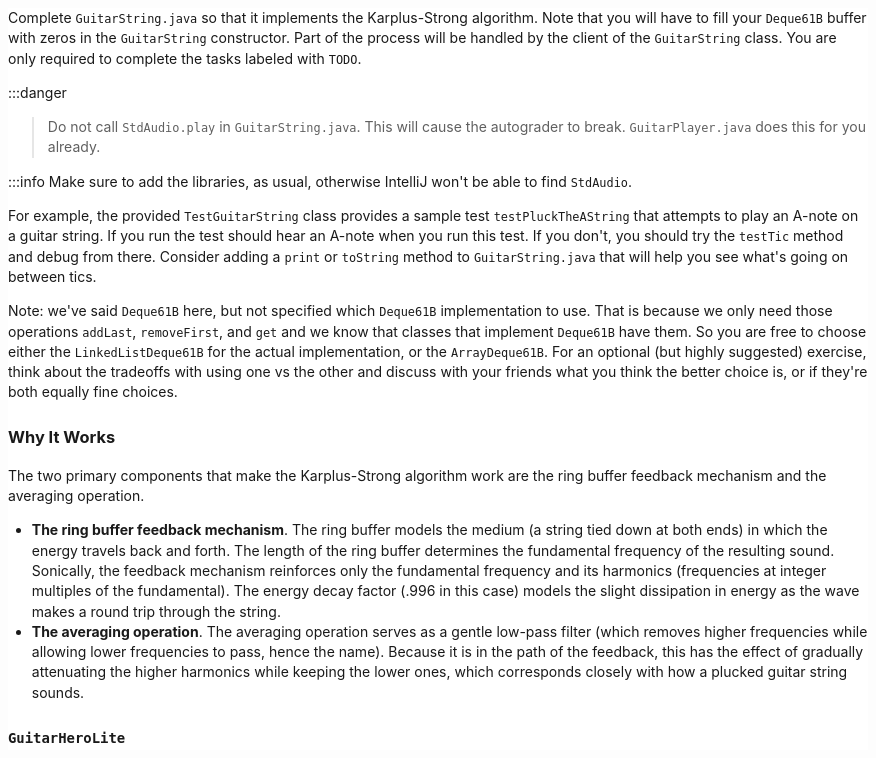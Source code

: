 Complete `GuitarString.java` so that it implements the Karplus-Strong algorithm. Note that you will
have to fill your `Deque61B` buffer with zeros in the `GuitarString` constructor. Part of the process will be handled by the client of the
`GuitarString` class. You are only required to complete the tasks labeled with `TODO`.

:::danger
>Do not call `StdAudio.play` in `GuitarString.java`. This will cause the
>autograder to break. `GuitarPlayer.java` does this for you already.

:::info
Make sure to add the libraries, as usual, otherwise IntelliJ won't be able to find `StdAudio`.

For example, the provided `TestGuitarString` class provides a sample test
`testPluckTheAString` that attempts to play an A-note on a guitar string. If you run the test should hear an A-note when
you run this test. If you don't, you should try the
`testTic` method and debug from there. Consider adding a `print` or `toString`
method to `GuitarString.java` that will help you see what's going on between tics.

Note: we've said `Deque61B` here, but not specified which `Deque61B` implementation to use. That is because we only need those
operations `addLast`, `removeFirst`, and `get` and we know that classes that implement `Deque61B` have them. So you are
free to choose either the `LinkedListDeque61B` for the actual implementation, or the `ArrayDeque61B`. For an optional (but
highly suggested) exercise, think about the tradeoffs with using one vs the other and discuss with your friends what you
think the better choice is, or if they're both equally fine choices.

### Why It Works

The two primary components that make the Karplus-Strong algorithm work are the ring buffer feedback mechanism and the
averaging operation.

- **The ring buffer feedback mechanism**. The ring buffer models the medium (a string tied down at both ends) in which
  the energy travels back and forth. The length of the ring buffer determines the fundamental frequency of the resulting
  sound. Sonically, the feedback mechanism reinforces only the fundamental frequency and its harmonics (frequencies at
  integer multiples of the fundamental). The energy decay factor (.996 in this case) models the slight dissipation in
  energy as the wave makes a round trip through the string.
- **The averaging operation**. The averaging operation serves as a gentle low-pass filter (which removes higher
  frequencies while allowing lower frequencies to pass, hence the name). Because it is in the path of the feedback, this
  has the effect of gradually attenuating the higher harmonics while keeping the lower ones, which corresponds closely
  with how a plucked guitar string sounds.

### `GuitarHeroLite`
